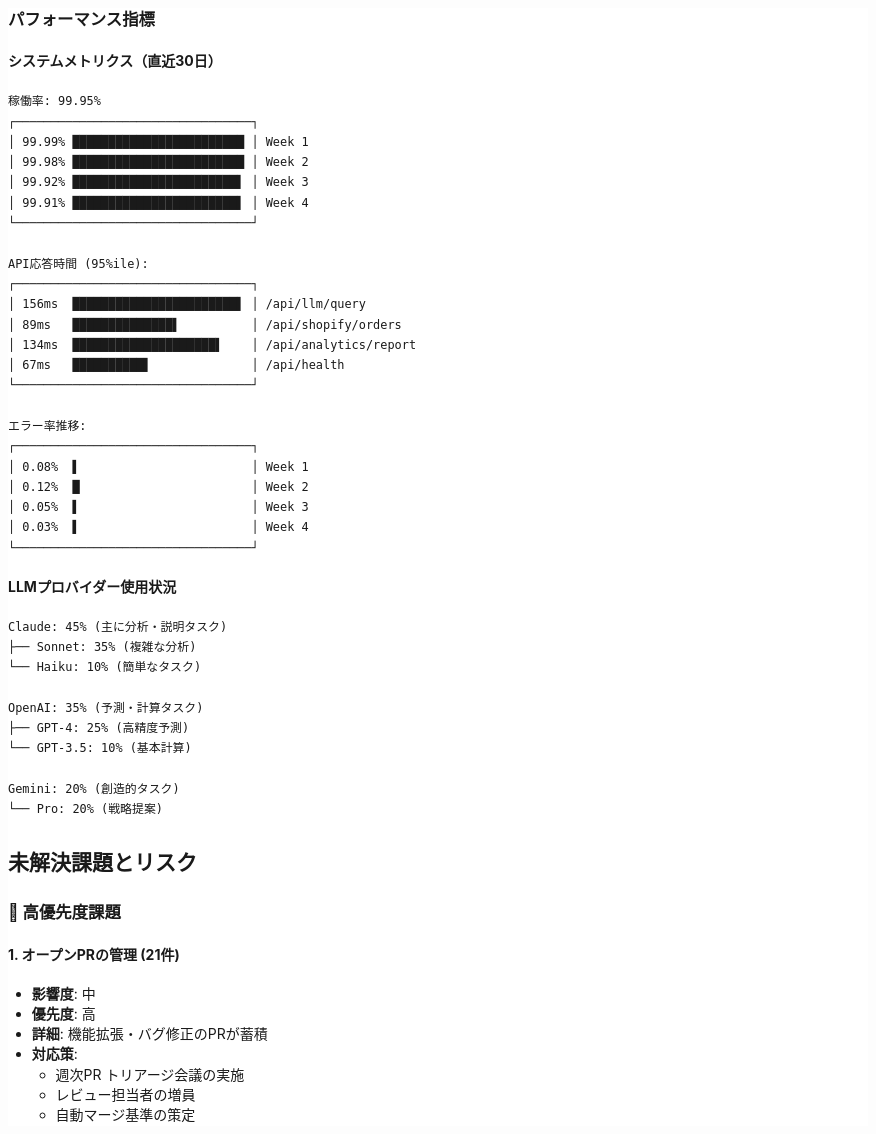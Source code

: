 ### パフォーマンス指標

#### システムメトリクス（直近30日）
```
稼働率: 99.95%
┌─────────────────────────────────┐
│ 99.99% ████████████████████████ │ Week 1
│ 99.98% ████████████████████████ │ Week 2  
│ 99.92% ███████████████████████▌ │ Week 3
│ 99.91% ███████████████████████▌ │ Week 4
└─────────────────────────────────┘

API応答時間 (95%ile):
┌─────────────────────────────────┐
│ 156ms  ███████████████████████▌ │ /api/llm/query
│ 89ms   ██████████████▌          │ /api/shopify/orders
│ 134ms  ████████████████████▌    │ /api/analytics/report
│ 67ms   ██████████▌              │ /api/health
└─────────────────────────────────┘

エラー率推移:
┌─────────────────────────────────┐
│ 0.08%  ▌                        │ Week 1
│ 0.12%  █                        │ Week 2
│ 0.05%  ▌                        │ Week 3
│ 0.03%  ▌                        │ Week 4
└─────────────────────────────────┘
```

#### LLMプロバイダー使用状況
```
Claude: 45% (主に分析・説明タスク)
├── Sonnet: 35% (複雑な分析)
└── Haiku: 10% (簡単なタスク)

OpenAI: 35% (予測・計算タスク)
├── GPT-4: 25% (高精度予測)
└── GPT-3.5: 10% (基本計算)

Gemini: 20% (創造的タスク)
└── Pro: 20% (戦略提案)
```

## 未解決課題とリスク

### 🔴 高優先度課題

#### 1. オープンPRの管理 (21件)
- **影響度**: 中
- **優先度**: 高
- **詳細**: 機能拡張・バグ修正のPRが蓄積
- **対応策**: 
  - 週次PR トリアージ会議の実施
  - レビュー担当者の増員
  - 自動マージ基準の策定
